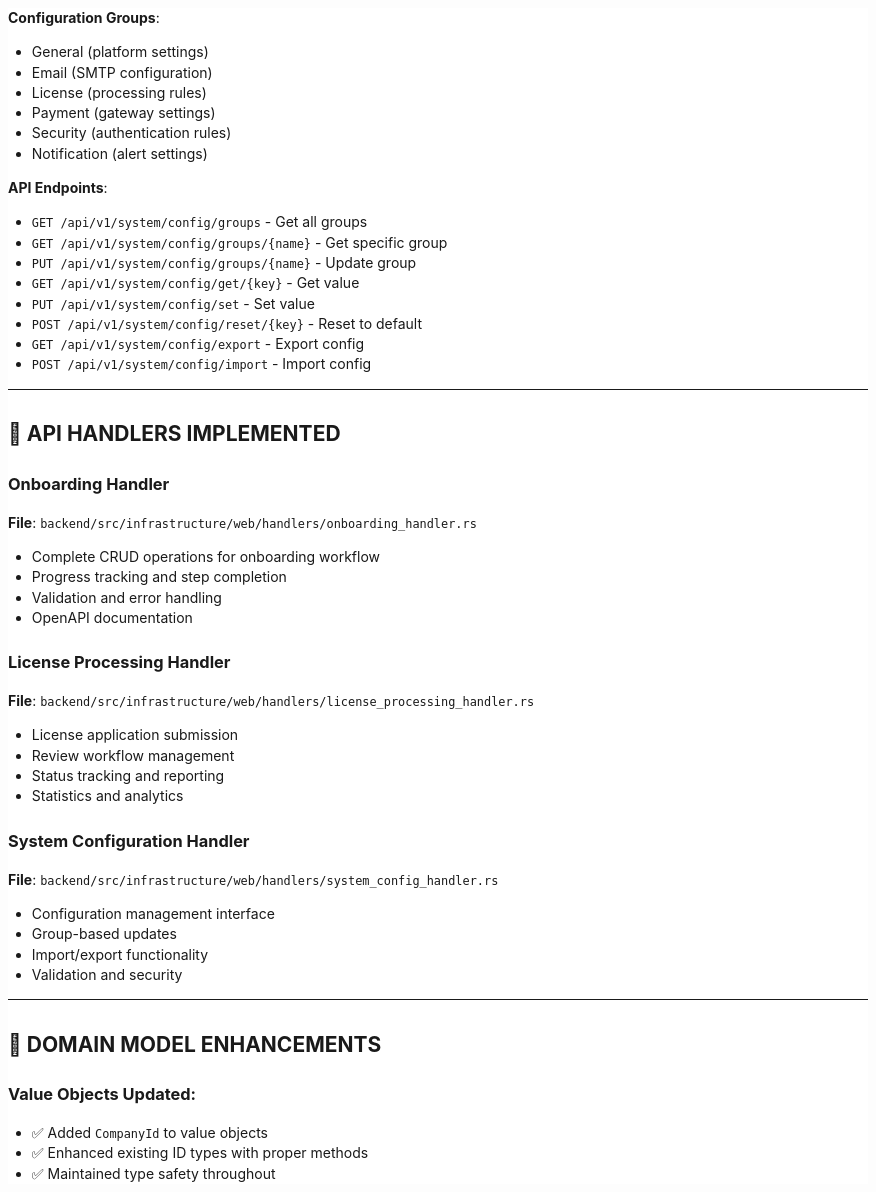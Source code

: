 **Configuration Groups**:
- General (platform settings)
- Email (SMTP configuration)
- License (processing rules)
- Payment (gateway settings)
- Security (authentication rules)
- Notification (alert settings)

**API Endpoints**:
- `GET /api/v1/system/config/groups` - Get all groups
- `GET /api/v1/system/config/groups/{name}` - Get specific group
- `PUT /api/v1/system/config/groups/{name}` - Update group
- `GET /api/v1/system/config/get/{key}` - Get value
- `PUT /api/v1/system/config/set` - Set value
- `POST /api/v1/system/config/reset/{key}` - Reset to default
- `GET /api/v1/system/config/export` - Export config
- `POST /api/v1/system/config/import` - Import config

---

## **🎯 API HANDLERS IMPLEMENTED**

### **Onboarding Handler**
**File**: `backend/src/infrastructure/web/handlers/onboarding_handler.rs`
- Complete CRUD operations for onboarding workflow
- Progress tracking and step completion
- Validation and error handling
- OpenAPI documentation

### **License Processing Handler**
**File**: `backend/src/infrastructure/web/handlers/license_processing_handler.rs`
- License application submission
- Review workflow management
- Status tracking and reporting
- Statistics and analytics

### **System Configuration Handler**
**File**: `backend/src/infrastructure/web/handlers/system_config_handler.rs`
- Configuration management interface
- Group-based updates
- Import/export functionality
- Validation and security

---

## **🔧 DOMAIN MODEL ENHANCEMENTS**

### **Value Objects Updated**:
- ✅ Added `CompanyId` to value objects
- ✅ Enhanced existing ID types with proper methods
- ✅ Maintained type safety throughout
